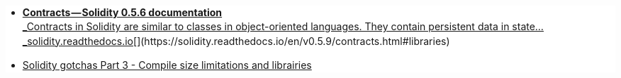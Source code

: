 - [**Contracts — Solidity 0.5.6 documentation**  
_Contracts in Solidity are similar to classes in object-oriented languages. They contain persistent data in state…_solidity.readthedocs.io](https://solidity.readthedocs.io/en/v0.5.9/contracts.html#libraries "https://solidity.readthedocs.io/en/v0.5.9/contracts.html#libraries")[](https://solidity.readthedocs.io/en/v0.5.9/contracts.html#libraries)

- [Solidity gotchas Part 3 - Compile size limitations and librairies](https://medium.com/@simon.palmer_42769/solidity-gotchas-part-3-compile-size-limitations-and-libraries-ab01035a1eef)